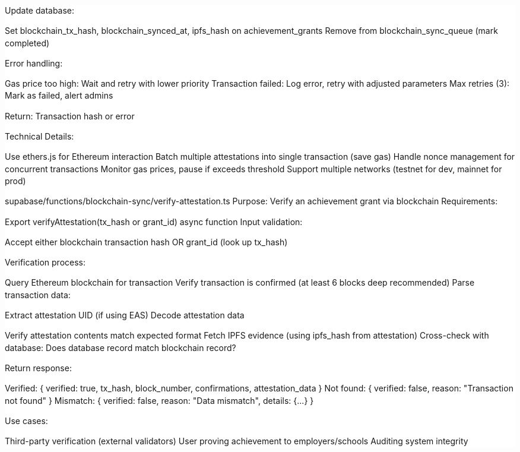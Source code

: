 
Update database:

Set blockchain_tx_hash, blockchain_synced_at, ipfs_hash on achievement_grants
Remove from blockchain_sync_queue (mark completed)




Error handling:

Gas price too high: Wait and retry with lower priority
Transaction failed: Log error, retry with adjusted parameters
Max retries (3): Mark as failed, alert admins


Return: Transaction hash or error

Technical Details:

Use ethers.js for Ethereum interaction
Batch multiple attestations into single transaction (save gas)
Handle nonce management for concurrent transactions
Monitor gas prices, pause if exceeds threshold
Support multiple networks (testnet for dev, mainnet for prod)


supabase/functions/blockchain-sync/verify-attestation.ts
Purpose: Verify an achievement grant via blockchain
Requirements:

Export verifyAttestation(tx_hash or grant_id) async function
Input validation:

Accept either blockchain transaction hash OR grant_id (look up tx_hash)


Verification process:

Query Ethereum blockchain for transaction
Verify transaction is confirmed (at least 6 blocks deep recommended)
Parse transaction data:

Extract attestation UID (if using EAS)
Decode attestation data


Verify attestation contents match expected format
Fetch IPFS evidence (using ipfs_hash from attestation)
Cross-check with database: Does database record match blockchain record?


Return response:

Verified: { verified: true, tx_hash, block_number, confirmations, attestation_data }
Not found: { verified: false, reason: "Transaction not found" }
Mismatch: { verified: false, reason: "Data mismatch", details: {...} }


Use cases:

Third-party verification (external validators)
User proving achievement to employers/schools
Auditing system integrity
